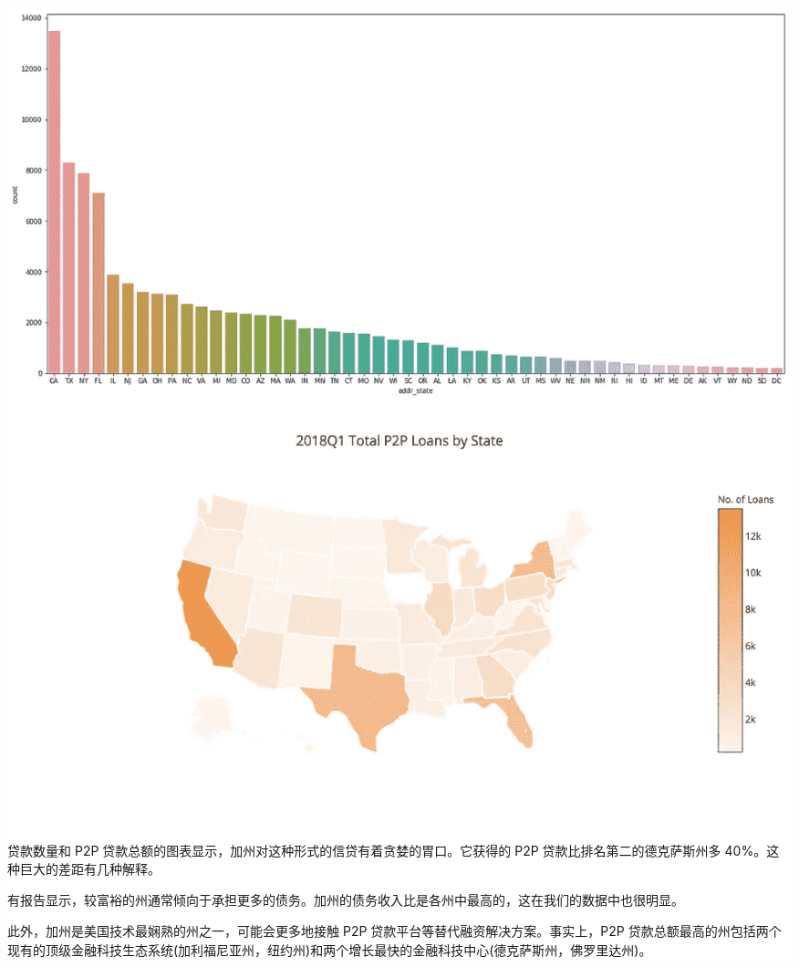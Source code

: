 ![](img/6a33f489eeee558926d180471e41f53a.png)![](img/3909029ded96d90156edc9c8e6bb3ea5.png)

贷款数量和 P2P 贷款总额的图表显示，加州对这种形式的信贷有着贪婪的胃口。它获得的 P2P 贷款比排名第二的德克萨斯州多 40%。这种巨大的差距有几种解释。

有报告显示，较富裕的州通常倾向于承担更多的债务。加州的债务收入比是各州中最高的，这在我们的数据中也很明显。

此外，加州是美国技术最娴熟的州之一，可能会更多地接触 P2P 贷款平台等替代融资解决方案。事实上，P2P 贷款总额最高的州包括两个现有的顶级金融科技生态系统(加利福尼亚州，纽约州)和两个增长最快的金融科技中心(德克萨斯州，佛罗里达州)。
